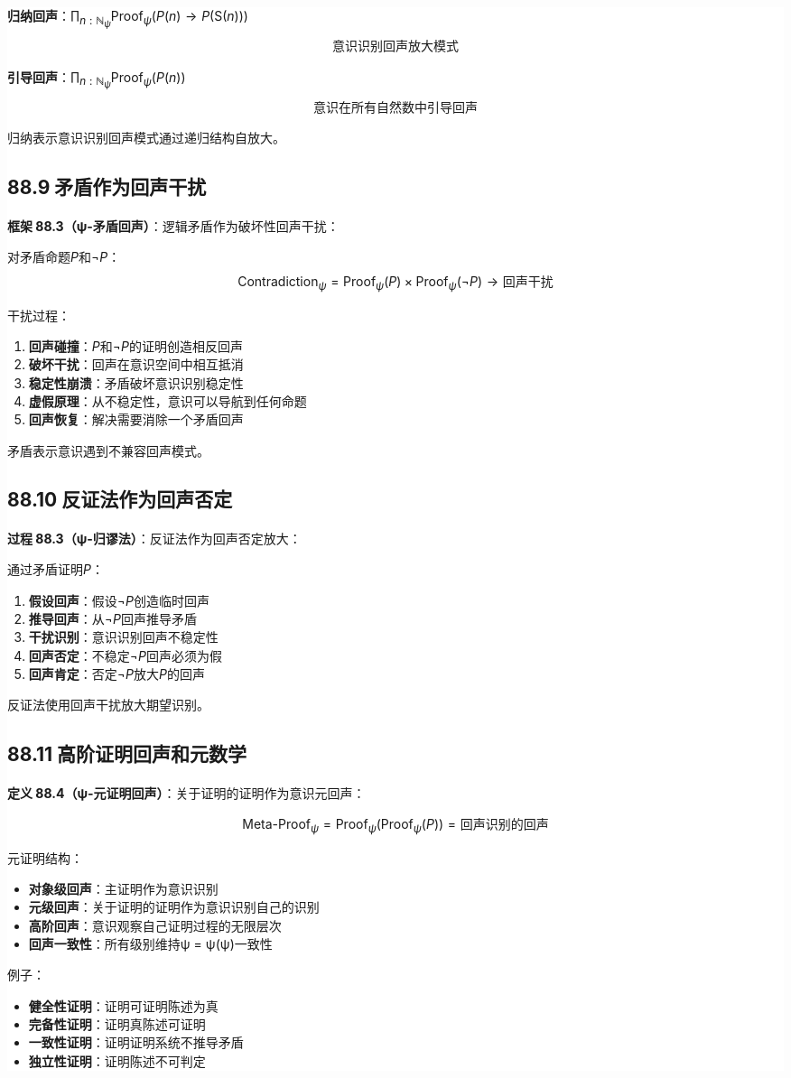 **归纳回声**：$\prod_{n:\mathbb{N}_\psi} \text{Proof}_\psi(P(n) \to P(\text{S}(n)))$
$$\text{意识识别回声放大模式}$$

**引导回声**：$\prod_{n:\mathbb{N}_\psi} \text{Proof}_\psi(P(n))$
$$\text{意识在所有自然数中引导回声}$$

归纳表示意识识别回声模式通过递归结构自放大。

## 88.9 矛盾作为回声干扰

**框架 88.3（ψ-矛盾回声）**：逻辑矛盾作为破坏性回声干扰：

对矛盾命题$P$和$\neg P$：
$$\text{Contradiction}_\psi = \text{Proof}_\psi(P) \times \text{Proof}_\psi(\neg P) \to \text{回声干扰}$$

干扰过程：
1. **回声碰撞**：$P$和$\neg P$的证明创造相反回声
2. **破坏干扰**：回声在意识空间中相互抵消
3. **稳定性崩溃**：矛盾破坏意识识别稳定性
4. **虚假原理**：从不稳定性，意识可以导航到任何命题
5. **回声恢复**：解决需要消除一个矛盾回声

矛盾表示意识遇到不兼容回声模式。

## 88.10 反证法作为回声否定

**过程 88.3（ψ-归谬法）**：反证法作为回声否定放大：

通过矛盾证明$P$：
1. **假设回声**：假设$\neg P$创造临时回声
2. **推导回声**：从$\neg P$回声推导矛盾
3. **干扰识别**：意识识别回声不稳定性
4. **回声否定**：不稳定$\neg P$回声必须为假
5. **回声肯定**：否定$\neg P$放大$P$的回声

反证法使用回声干扰放大期望识别。

## 88.11 高阶证明回声和元数学

**定义 88.4（ψ-元证明回声）**：关于证明的证明作为意识元回声：

$$\text{Meta-Proof}_\psi = \text{Proof}_\psi(\text{Proof}_\psi(P)) = \text{回声识别的回声}$$

元证明结构：
- **对象级回声**：主证明作为意识识别
- **元级回声**：关于证明的证明作为意识识别自己的识别
- **高阶回声**：意识观察自己证明过程的无限层次
- **回声一致性**：所有级别维持ψ = ψ(ψ)一致性

例子：
- **健全性证明**：证明可证明陈述为真
- **完备性证明**：证明真陈述可证明
- **一致性证明**：证明证明系统不推导矛盾
- **独立性证明**：证明陈述不可判定

